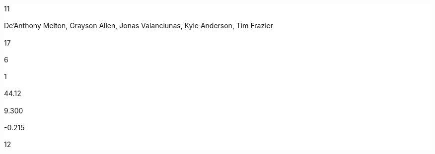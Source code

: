 </td>

</tr>

<tr>

<td class="gt_row gt_center">

11

</td>

<td class="gt_row gt_left">

De’Anthony Melton, Grayson Allen, Jonas Valanciunas, Kyle Anderson, Tim
Frazier

</td>

<td class="gt_row gt_center">

17

</td>

<td class="gt_row gt_center">

6

</td>

<td class="gt_row gt_center">

1

</td>

<td class="gt_row gt_right">

44.12

</td>

<td class="gt_row gt_right">

9.300

</td>

<td class="gt_row gt_right" style="background-color: #FFFF00; color: #000000;">

\-0.215

</td>

</tr>

<tr>

<td class="gt_row gt_center">

12

</td>
